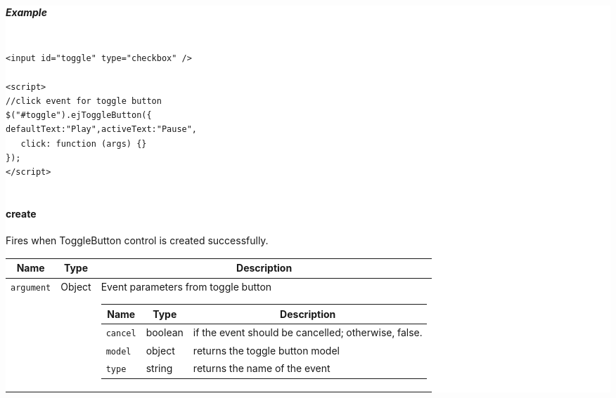 
##### Example

<pre class="prettyprint">
<code> 
&lt;input id="toggle" type="checkbox" /&gt; 
        
&lt;script&gt; 
//click event for toggle button
$("#toggle").ejToggleButton({
defaultText:"Play",activeText:"Pause",
   click: function (args) {}
}); 
&lt;/script&gt; 
     </code>
</pre>



#### create




Fires when ToggleButton control is created successfully.

<table class="params">
<thead>
<tr>
<th>Name</th>
<th>Type</th>
<th class="last">Description</th>
</tr>
</thead>
<tbody>
<tr>
<td class="name"><code>argument</code></td>
<td class="type"><span class="param-type">Object</span></td>
<td class="description last">Event parameters from toggle button
<table class="params">
<thead>
<tr>
<th>Name</th>
<th>Type</th>
<th class="last">Description</th>
</tr>
</thead>
<tbody>
<tr>
<td class="name"><code>cancel</code></td>
<td class="type"><span class="param-type">boolean</span></td>
<td class="description last">if the event should be cancelled; otherwise, false.</td>
</tr>
<tr>
<td class="name"><code>model</code></td>
<td class="type"><span class="param-type">object</span></td>
<td class="description last">returns the toggle button model</td>
</tr>
<tr>
<td class="name"><code>type</code></td>
<td class="type"><span class="param-type">string</span></td>
<td class="description last">returns the name of the event</td>
</tr>
</tbody>
</table>
</td>
</tr>
</tbody>